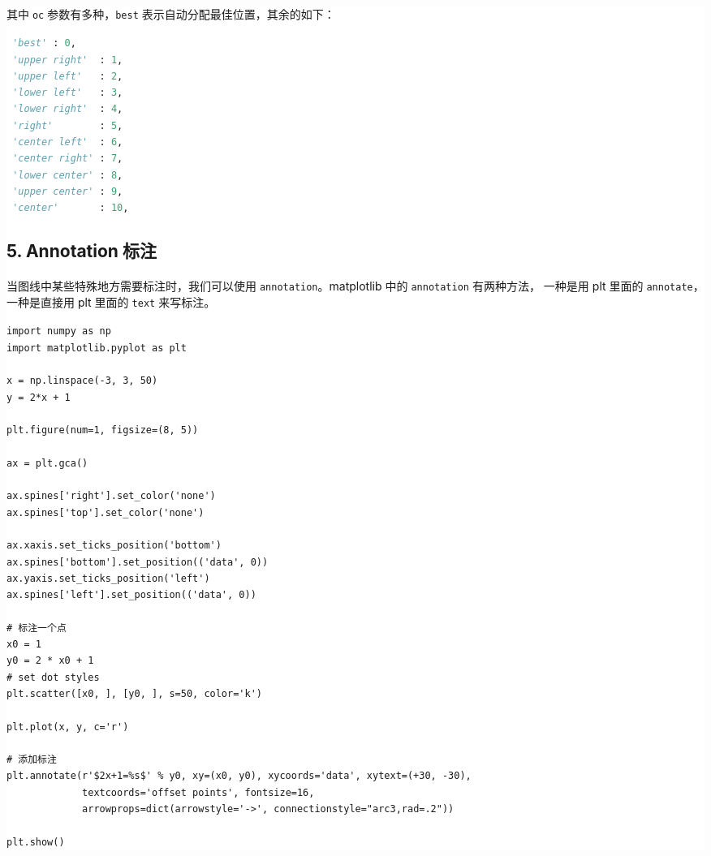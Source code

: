 其中 `oc` 参数有多种，`best` 表示自动分配最佳位置，其余的如下：

```python
 'best' : 0,          
 'upper right'  : 1,
 'upper left'   : 2,
 'lower left'   : 3,
 'lower right'  : 4,
 'right'        : 5,
 'center left'  : 6,
 'center right' : 7,
 'lower center' : 8,
 'upper center' : 9,
 'center'       : 10,
```

## 5. Annotation 标注

当图线中某些特殊地方需要标注时，我们可以使用 `annotation`。matplotlib 中的 `annotation` 有两种方法， 一种是用 plt 里面的 `annotate`，一种是直接用 plt 里面的 `text` 来写标注。

```
import numpy as np
import matplotlib.pyplot as plt

x = np.linspace(-3, 3, 50)
y = 2*x + 1

plt.figure(num=1, figsize=(8, 5))

ax = plt.gca()

ax.spines['right'].set_color('none')
ax.spines['top'].set_color('none')

ax.xaxis.set_ticks_position('bottom')
ax.spines['bottom'].set_position(('data', 0))
ax.yaxis.set_ticks_position('left')
ax.spines['left'].set_position(('data', 0))

# 标注一个点
x0 = 1
y0 = 2 * x0 + 1
# set dot styles
plt.scatter([x0, ], [y0, ], s=50, color='k')

plt.plot(x, y, c='r')

# 添加标注
plt.annotate(r'$2x+1=%s$' % y0, xy=(x0, y0), xycoords='data', xytext=(+30, -30),
             textcoords='offset points', fontsize=16,
             arrowprops=dict(arrowstyle='->', connectionstyle="arc3,rad=.2"))

plt.show()
```
